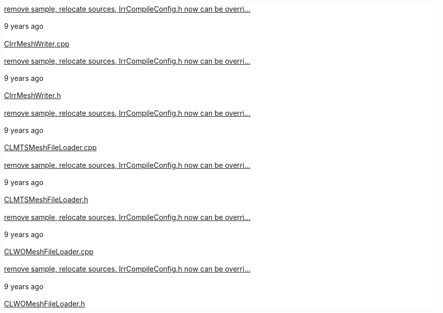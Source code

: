 [remove sample, relocate sources, IrrCompileConfig.h now can be
overri…](/nailgun/irrlicht_android/commit/784b846a09980f2c7de69e0659d3b1433deb1f0c
"remove sample, relocate sources, IrrCompileConfig.h now can be overriden by
client")

9 years ago

[CIrrMeshWriter.cpp](/nailgun/irrlicht_android/blob/master/CIrrMeshWriter.cpp
"CIrrMeshWriter.cpp")

[remove sample, relocate sources, IrrCompileConfig.h now can be
overri…](/nailgun/irrlicht_android/commit/784b846a09980f2c7de69e0659d3b1433deb1f0c
"remove sample, relocate sources, IrrCompileConfig.h now can be overriden by
client")

9 years ago

[CIrrMeshWriter.h](/nailgun/irrlicht_android/blob/master/CIrrMeshWriter.h
"CIrrMeshWriter.h")

[remove sample, relocate sources, IrrCompileConfig.h now can be
overri…](/nailgun/irrlicht_android/commit/784b846a09980f2c7de69e0659d3b1433deb1f0c
"remove sample, relocate sources, IrrCompileConfig.h now can be overriden by
client")

9 years ago

[CLMTSMeshFileLoader.cpp](/nailgun/irrlicht_android/blob/master/CLMTSMeshFileLoader.cpp
"CLMTSMeshFileLoader.cpp")

[remove sample, relocate sources, IrrCompileConfig.h now can be
overri…](/nailgun/irrlicht_android/commit/784b846a09980f2c7de69e0659d3b1433deb1f0c
"remove sample, relocate sources, IrrCompileConfig.h now can be overriden by
client")

9 years ago

[CLMTSMeshFileLoader.h](/nailgun/irrlicht_android/blob/master/CLMTSMeshFileLoader.h
"CLMTSMeshFileLoader.h")

[remove sample, relocate sources, IrrCompileConfig.h now can be
overri…](/nailgun/irrlicht_android/commit/784b846a09980f2c7de69e0659d3b1433deb1f0c
"remove sample, relocate sources, IrrCompileConfig.h now can be overriden by
client")

9 years ago

[CLWOMeshFileLoader.cpp](/nailgun/irrlicht_android/blob/master/CLWOMeshFileLoader.cpp
"CLWOMeshFileLoader.cpp")

[remove sample, relocate sources, IrrCompileConfig.h now can be
overri…](/nailgun/irrlicht_android/commit/784b846a09980f2c7de69e0659d3b1433deb1f0c
"remove sample, relocate sources, IrrCompileConfig.h now can be overriden by
client")

9 years ago

[CLWOMeshFileLoader.h](/nailgun/irrlicht_android/blob/master/CLWOMeshFileLoader.h
"CLWOMeshFileLoader.h")

